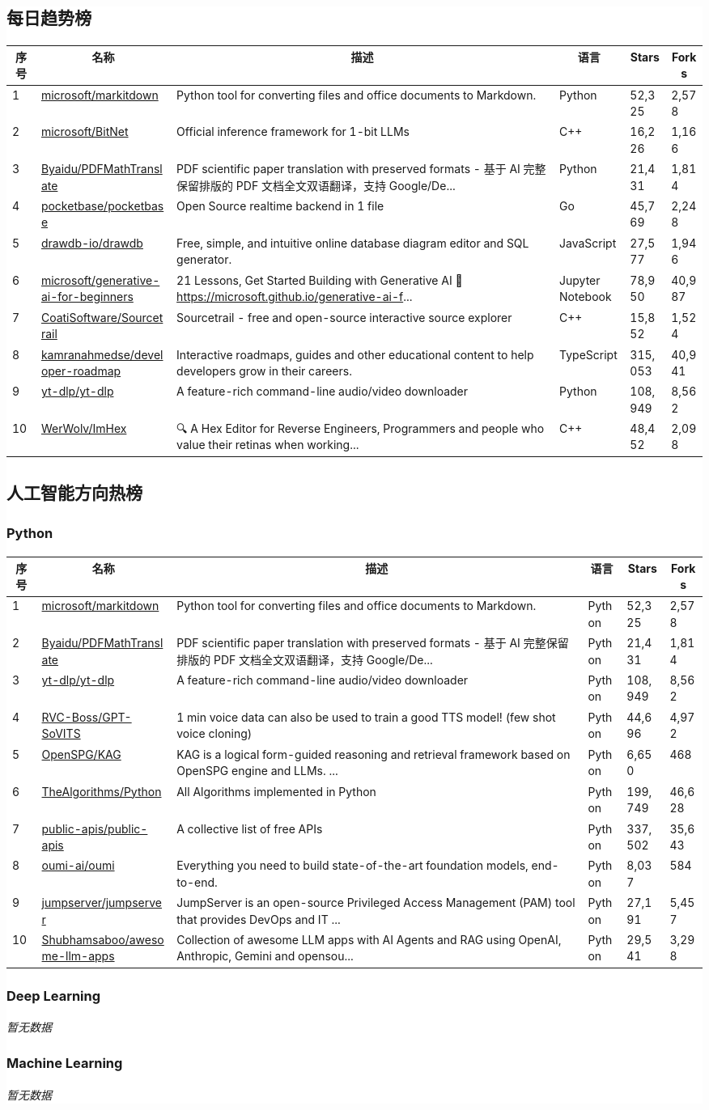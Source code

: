 ## 每日趋势榜

| 序号 | 名称 | 描述 | 语言 | Stars | Forks |
| --- | --- | --- | --- | --- | --- |
| 1 | [microsoft/markitdown](https://github.com/microsoft/markitdown) | Python tool for converting files and office documents to Markdown. | Python | 52,325 | 2,578 |
| 2 | [microsoft/BitNet](https://github.com/microsoft/BitNet) | Official inference framework for 1-bit LLMs | C++ | 16,226 | 1,166 |
| 3 | [Byaidu/PDFMathTranslate](https://github.com/Byaidu/PDFMathTranslate) | PDF scientific paper translation with preserved formats - 基于 AI 完整保留排版的 PDF 文档全文双语翻译，支持 Google/De... | Python | 21,431 | 1,814 |
| 4 | [pocketbase/pocketbase](https://github.com/pocketbase/pocketbase) | Open Source realtime backend in 1 file | Go | 45,769 | 2,248 |
| 5 | [drawdb-io/drawdb](https://github.com/drawdb-io/drawdb) | Free, simple, and intuitive online database diagram editor and SQL generator. | JavaScript | 27,577 | 1,946 |
| 6 | [microsoft/generative-ai-for-beginners](https://github.com/microsoft/generative-ai-for-beginners) | 21 Lessons, Get Started Building with Generative AI 🔗 https://microsoft.github.io/generative-ai-f... | Jupyter Notebook | 78,950 | 40,987 |
| 7 | [CoatiSoftware/Sourcetrail](https://github.com/CoatiSoftware/Sourcetrail) | Sourcetrail - free and open-source interactive source explorer | C++ | 15,852 | 1,524 |
| 8 | [kamranahmedse/developer-roadmap](https://github.com/kamranahmedse/developer-roadmap) | Interactive roadmaps, guides and other educational content to help developers grow in their careers. | TypeScript | 315,053 | 40,941 |
| 9 | [yt-dlp/yt-dlp](https://github.com/yt-dlp/yt-dlp) | A feature-rich command-line audio/video downloader | Python | 108,949 | 8,562 |
| 10 | [WerWolv/ImHex](https://github.com/WerWolv/ImHex) | 🔍 A Hex Editor for Reverse Engineers, Programmers and people who value their retinas when working... | C++ | 48,452 | 2,098 |

## 人工智能方向热榜

### Python

| 序号 | 名称 | 描述 | 语言 | Stars | Forks |
| --- | --- | --- | --- | --- | --- |
| 1 | [microsoft/markitdown](https://github.com/microsoft/markitdown) | Python tool for converting files and office documents to Markdown. | Python | 52,325 | 2,578 |
| 2 | [Byaidu/PDFMathTranslate](https://github.com/Byaidu/PDFMathTranslate) | PDF scientific paper translation with preserved formats - 基于 AI 完整保留排版的 PDF 文档全文双语翻译，支持 Google/De... | Python | 21,431 | 1,814 |
| 3 | [yt-dlp/yt-dlp](https://github.com/yt-dlp/yt-dlp) | A feature-rich command-line audio/video downloader | Python | 108,949 | 8,562 |
| 4 | [RVC-Boss/GPT-SoVITS](https://github.com/RVC-Boss/GPT-SoVITS) | 1 min voice data can also be used to train a good TTS model! (few shot voice cloning) | Python | 44,696 | 4,972 |
| 5 | [OpenSPG/KAG](https://github.com/OpenSPG/KAG) | KAG is a logical form-guided reasoning and retrieval framework based on OpenSPG engine and LLMs. ... | Python | 6,650 | 468 |
| 6 | [TheAlgorithms/Python](https://github.com/TheAlgorithms/Python) | All Algorithms implemented in Python | Python | 199,749 | 46,628 |
| 7 | [public-apis/public-apis](https://github.com/public-apis/public-apis) | A collective list of free APIs | Python | 337,502 | 35,643 |
| 8 | [oumi-ai/oumi](https://github.com/oumi-ai/oumi) | Everything you need to build state-of-the-art foundation models, end-to-end. | Python | 8,037 | 584 |
| 9 | [jumpserver/jumpserver](https://github.com/jumpserver/jumpserver) | JumpServer is an open-source Privileged Access Management (PAM) tool that provides DevOps and IT ... | Python | 27,191 | 5,457 |
| 10 | [Shubhamsaboo/awesome-llm-apps](https://github.com/Shubhamsaboo/awesome-llm-apps) | Collection of awesome LLM apps with AI Agents and RAG using OpenAI, Anthropic, Gemini and opensou... | Python | 29,541 | 3,298 |

### Deep Learning

*暂无数据*

### Machine Learning

*暂无数据*

